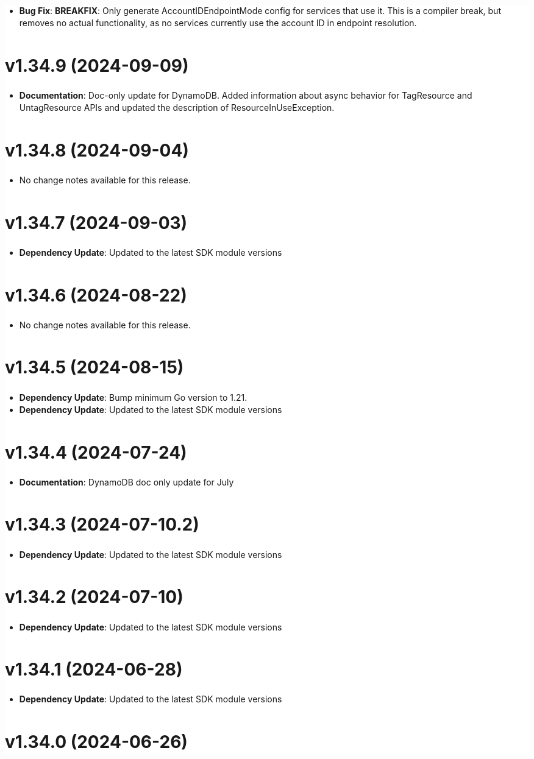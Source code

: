 * **Bug Fix**: **BREAKFIX**: Only generate AccountIDEndpointMode config for services that use it. This is a compiler break, but removes no actual functionality, as no services currently use the account ID in endpoint resolution.

# v1.34.9 (2024-09-09)

* **Documentation**: Doc-only update for DynamoDB. Added information about async behavior for TagResource and UntagResource APIs and updated the description of ResourceInUseException.

# v1.34.8 (2024-09-04)

* No change notes available for this release.

# v1.34.7 (2024-09-03)

* **Dependency Update**: Updated to the latest SDK module versions

# v1.34.6 (2024-08-22)

* No change notes available for this release.

# v1.34.5 (2024-08-15)

* **Dependency Update**: Bump minimum Go version to 1.21.
* **Dependency Update**: Updated to the latest SDK module versions

# v1.34.4 (2024-07-24)

* **Documentation**: DynamoDB doc only update for July

# v1.34.3 (2024-07-10.2)

* **Dependency Update**: Updated to the latest SDK module versions

# v1.34.2 (2024-07-10)

* **Dependency Update**: Updated to the latest SDK module versions

# v1.34.1 (2024-06-28)

* **Dependency Update**: Updated to the latest SDK module versions

# v1.34.0 (2024-06-26)
